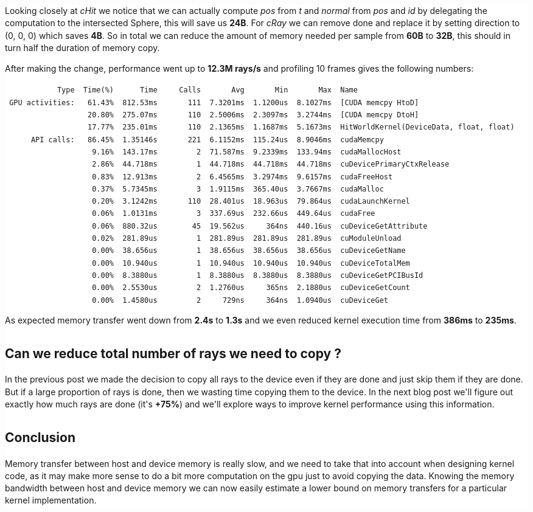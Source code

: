 Looking closely at _cHit_ we notice that we can actually compute _pos_ from _t_ and _normal_ from _pos_ and _id_ by delegating the computation to the intersected Sphere, this will save us **24B**. For _cRay_ we can remove done and replace it by setting direction to (0, 0, 0) which saves **4B**. So in total we can reduce the amount of memory needed per sample from **60B** to **32B**, this should in turn half the duration of memory copy.

After making the change, performance went up to **12.3M rays/s** and profiling 10 frames gives the following numbers:
```
            Type  Time(%)      Time     Calls       Avg       Min       Max  Name
 GPU activities:   61.43%  812.53ms       111  7.3201ms  1.1200us  8.1027ms  [CUDA memcpy HtoD]
                   20.80%  275.07ms       110  2.5006ms  2.3097ms  3.2744ms  [CUDA memcpy DtoH]
                   17.77%  235.01ms       110  2.1365ms  1.1687ms  5.1673ms  HitWorldKernel(DeviceData, float, float)
      API calls:   86.45%  1.35146s       221  6.1152ms  115.24us  8.9046ms  cudaMemcpy
                    9.16%  143.17ms         2  71.587ms  9.2339ms  133.94ms  cudaMallocHost
                    2.86%  44.718ms         1  44.718ms  44.718ms  44.718ms  cuDevicePrimaryCtxRelease
                    0.83%  12.913ms         2  6.4565ms  3.2974ms  9.6157ms  cudaFreeHost
                    0.37%  5.7345ms         3  1.9115ms  365.40us  3.7667ms  cudaMalloc
                    0.20%  3.1242ms       110  28.401us  18.963us  79.864us  cudaLaunchKernel
                    0.06%  1.0131ms         3  337.69us  232.66us  449.64us  cudaFree
                    0.06%  880.32us        45  19.562us     364ns  440.16us  cuDeviceGetAttribute
                    0.02%  281.89us         1  281.89us  281.89us  281.89us  cuModuleUnload
                    0.00%  38.656us         1  38.656us  38.656us  38.656us  cuDeviceGetName
                    0.00%  10.940us         1  10.940us  10.940us  10.940us  cuDeviceTotalMem
                    0.00%  8.3880us         1  8.3880us  8.3880us  8.3880us  cuDeviceGetPCIBusId
                    0.00%  2.5530us         2  1.2760us     365ns  2.1880us  cuDeviceGetCount
                    0.00%  1.4580us         2     729ns     364ns  1.0940us  cuDeviceGet
```
As expected memory transfer went down from **2.4s** to **1.3s** and we even reduced kernel execution time from **386ms** to **235ms**.

## Can we reduce total number of rays we need to copy ?
In the previous post we made the decision to copy all rays to the device even if they are done and just skip them if they are done. But if a large proportion of rays is done, then we wasting time copying them to the device. In the next blog post we'll figure out exactly how much rays are done (it's **+75%**) and we'll explore ways to improve kernel performance using this information.

## Conclusion
Memory transfer between host and device memory is really slow, and we need to take that into account when designing kernel code, as it may make more sense to do a bit more computation on the gpu just to avoid copying the data.
Knowing the memory bandwidth between host and device memory we can now easily estimate a lower bound on memory transfers for a particular kernel implementation.
